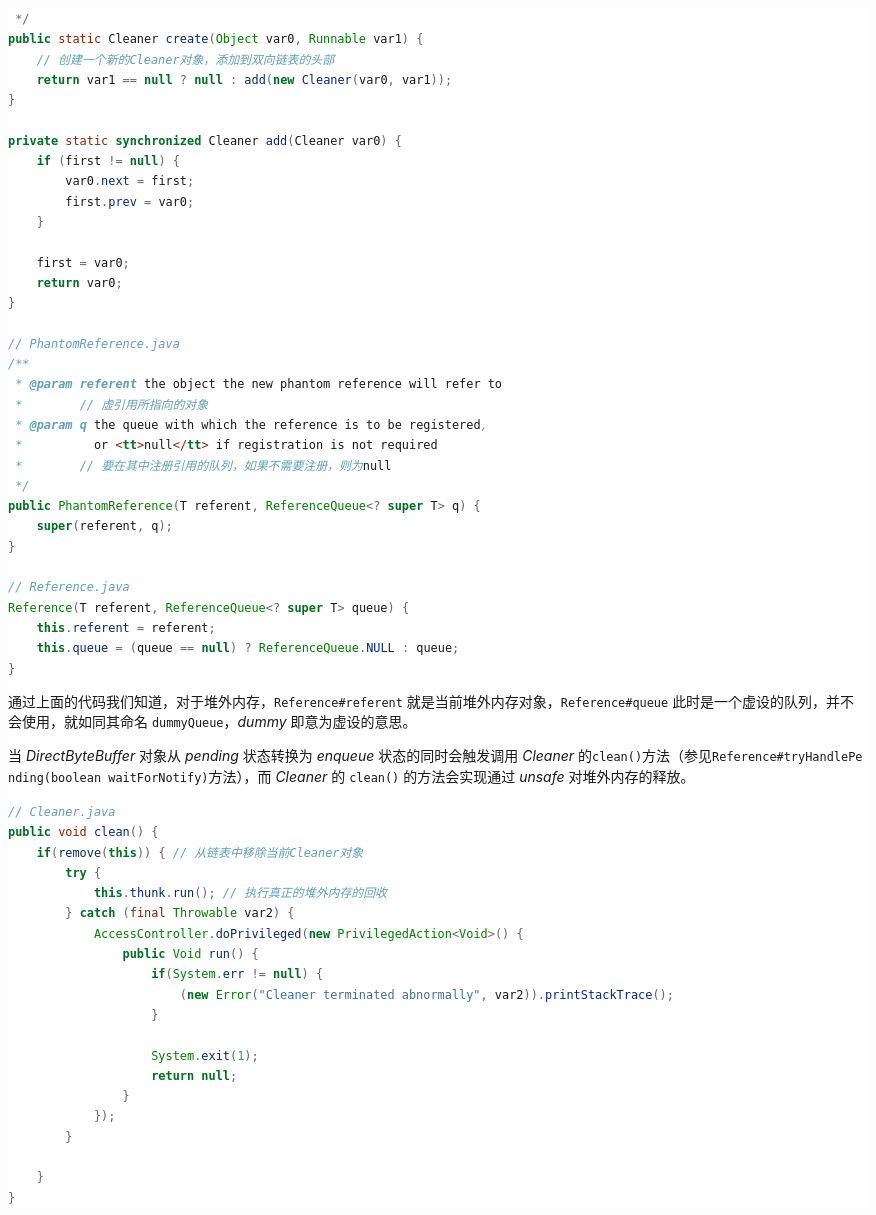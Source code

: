 ```java
 */
public static Cleaner create(Object var0, Runnable var1) {
    // 创建一个新的Cleaner对象，添加到双向链表的头部
    return var1 == null ? null : add(new Cleaner(var0, var1));
}

private static synchronized Cleaner add(Cleaner var0) {
    if (first != null) {
        var0.next = first;
        first.prev = var0;
    }

    first = var0;
    return var0;
}

// PhantomReference.java
/**
 * @param referent the object the new phantom reference will refer to
 *        // 虚引用所指向的对象
 * @param q the queue with which the reference is to be registered,
 *          or <tt>null</tt> if registration is not required
 *        // 要在其中注册引用的队列，如果不需要注册，则为null
 */
public PhantomReference(T referent, ReferenceQueue<? super T> q) {
    super(referent, q);
}

// Reference.java
Reference(T referent, ReferenceQueue<? super T> queue) {
    this.referent = referent;
    this.queue = (queue == null) ? ReferenceQueue.NULL : queue;
}
```

通过上面的代码我们知道，对于堆外内存，`Reference#referent` 就是当前堆外内存对象，`Reference#queue` 此时是一个虚设的队列，并不会使用，就如同其命名 `dummyQueue`，*dummy* 即意为虚设的意思。

当 *DirectByteBuffer* 对象从 *pending* 状态转换为 *enqueue* 状态的同时会触发调用 *Cleaner* 的`clean()`方法（参见`Reference#tryHandlePending(boolean waitForNotify)`方法），而 *Cleaner* 的 `clean()` 的方法会实现通过 *unsafe* 对堆外内存的释放。

```java
// Cleaner.java
public void clean() {
    if(remove(this)) { // 从链表中移除当前Cleaner对象
        try {
            this.thunk.run(); // 执行真正的堆外内存的回收
        } catch (final Throwable var2) {
            AccessController.doPrivileged(new PrivilegedAction<Void>() {
                public Void run() {
                    if(System.err != null) {
                        (new Error("Cleaner terminated abnormally", var2)).printStackTrace();
                    }

                    System.exit(1);
                    return null;
                }
            });
        }

    }
}
```
